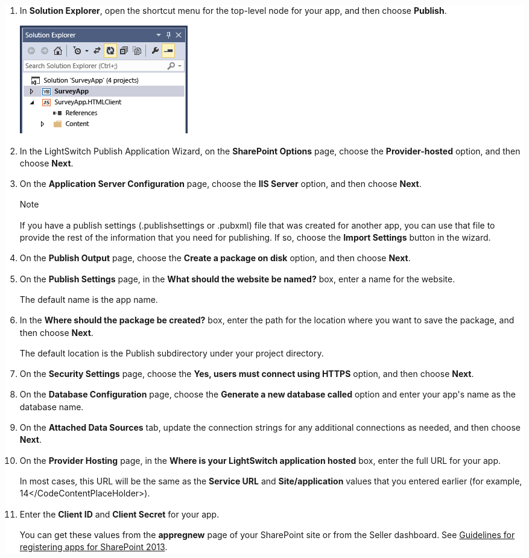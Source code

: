 1.  In **Solution Explorer**, open the shortcut menu for the top-level node for your app, and then choose **Publish**.  
  
     ![The top&#45;level application node](../vs140/media/ls_topnode.PNG "LS_topnode")  
  
2.  In the LightSwitch Publish Application Wizard, on the **SharePoint Options** page, choose the **Provider-hosted** option, and then choose **Next**.  
  
3.  On the **Application Server Configuration** page, choose the **IIS Server** option, and then choose **Next**.  
  
    > [!NOTE]
    >  If you have a publish settings (.publishsettings or .pubxml) file that was created for another app, you can use that file to provide the rest of the information that you need for publishing. If so, choose the **Import Settings** button in the wizard.  
  
4.  On the **Publish Output** page, choose the **Create a package on disk** option, and then choose **Next**.  
  
5.  On the **Publish Settings** page, in the **What should the website be named?** box, enter a name for the website.  
  
     The default name is the app name.  
  
6.  In the **Where should the package be created?** box, enter the path for the location where you want to save the package, and then choose **Next**.  
  
     The default location is the Publish subdirectory under your project directory.  
  
7.  On the **Security Settings** page, choose the **Yes, users must connect using HTTPS** option, and then choose **Next**.  
  
8.  On the **Database Configuration** page, choose the **Generate a new database called** option and enter your app's name as the database name.  
  
9. On the **Attached Data Sources** tab, update the connection strings for any additional connections as needed, and then choose **Next**.  
  
10. On the **Provider Hosting** page, in the **Where is your LightSwitch application hosted** box, enter the full URL for your app.  
  
     In most cases, this URL will be the same as the **Service URL** and **Site/application** values that you entered earlier (for example, <CodeContentPlaceHolder>14\</CodeContentPlaceHolder>).  
  
11. Enter the **Client ID** and **Client Secret** for your app.  
  
     You can get these values from the **appregnew** page of your SharePoint site or from the Seller dashboard. See [Guidelines for registering apps for SharePoint 2013](http://msdn.microsoft.com/library/office/jj687469\(v=office.15\).aspx).  
  